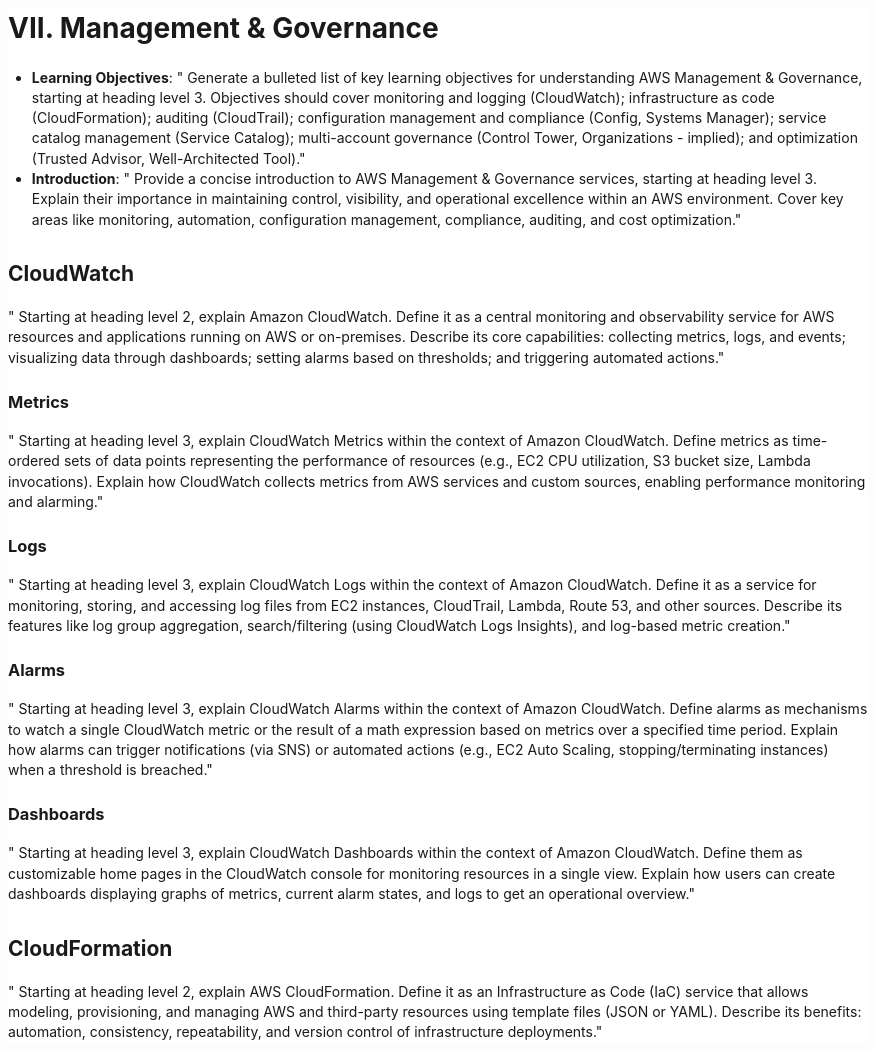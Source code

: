 # VII. Management & Governance

*   **Learning Objectives**: "<prompt> Generate a bulleted list of key learning objectives for understanding AWS Management & Governance, starting at heading level 3. Objectives should cover monitoring and logging (CloudWatch); infrastructure as code (CloudFormation); auditing (CloudTrail); configuration management and compliance (Config, Systems Manager); service catalog management (Service Catalog); multi-account governance (Control Tower, Organizations - implied); and optimization (Trusted Advisor, Well-Architected Tool)."
*   **Introduction**: "<prompt> Provide a concise introduction to AWS Management & Governance services, starting at heading level 3. Explain their importance in maintaining control, visibility, and operational excellence within an AWS environment. Cover key areas like monitoring, automation, configuration management, compliance, auditing, and cost optimization."

## CloudWatch
"<prompt> Starting at heading level 2, explain Amazon CloudWatch. Define it as a central monitoring and observability service for AWS resources and applications running on AWS or on-premises. Describe its core capabilities: collecting metrics, logs, and events; visualizing data through dashboards; setting alarms based on thresholds; and triggering automated actions."

### Metrics
"<prompt> Starting at heading level 3, explain CloudWatch Metrics within the context of Amazon CloudWatch. Define metrics as time-ordered sets of data points representing the performance of resources (e.g., EC2 CPU utilization, S3 bucket size, Lambda invocations). Explain how CloudWatch collects metrics from AWS services and custom sources, enabling performance monitoring and alarming."

### Logs
"<prompt> Starting at heading level 3, explain CloudWatch Logs within the context of Amazon CloudWatch. Define it as a service for monitoring, storing, and accessing log files from EC2 instances, CloudTrail, Lambda, Route 53, and other sources. Describe its features like log group aggregation, search/filtering (using CloudWatch Logs Insights), and log-based metric creation."

### Alarms
"<prompt> Starting at heading level 3, explain CloudWatch Alarms within the context of Amazon CloudWatch. Define alarms as mechanisms to watch a single CloudWatch metric or the result of a math expression based on metrics over a specified time period. Explain how alarms can trigger notifications (via SNS) or automated actions (e.g., EC2 Auto Scaling, stopping/terminating instances) when a threshold is breached."

### Dashboards
"<prompt> Starting at heading level 3, explain CloudWatch Dashboards within the context of Amazon CloudWatch. Define them as customizable home pages in the CloudWatch console for monitoring resources in a single view. Explain how users can create dashboards displaying graphs of metrics, current alarm states, and logs to get an operational overview."

## CloudFormation
"<prompt> Starting at heading level 2, explain AWS CloudFormation. Define it as an Infrastructure as Code (IaC) service that allows modeling, provisioning, and managing AWS and third-party resources using template files (JSON or YAML). Describe its benefits: automation, consistency, repeatability, and version control of infrastructure deployments."
